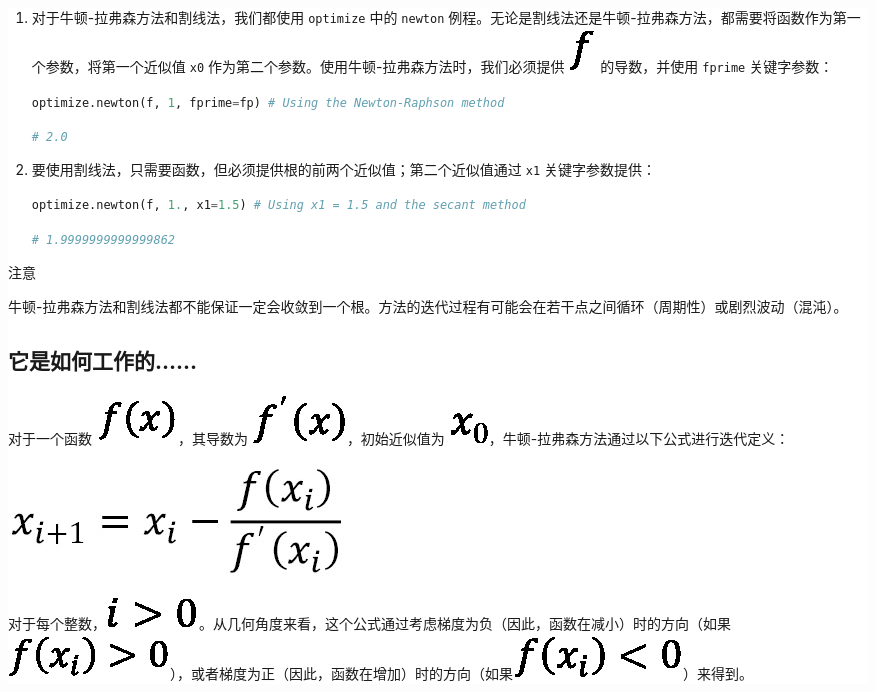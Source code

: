 1.  对于牛顿-拉弗森方法和割线法，我们都使用 `optimize` 中的 `newton` 例程。无论是割线法还是牛顿-拉弗森方法，都需要将函数作为第一个参数，将第一个近似值 `x0` 作为第二个参数。使用牛顿-拉弗森方法时，我们必须提供 ![](img/Formula_03_074.png) 的导数，并使用 `fprime` 关键字参数：

    ```py
    optimize.newton(f, 1, fprime=fp) # Using the Newton-Raphson method
    ```

    ```py
    # 2.0
    ```

1.  要使用割线法，只需要函数，但必须提供根的前两个近似值；第二个近似值通过 `x1` 关键字参数提供：

    ```py
    optimize.newton(f, 1., x1=1.5) # Using x1 = 1.5 and the secant method
    ```

    ```py
    # 1.9999999999999862
    ```

注意

牛顿-拉弗森方法和割线法都不能保证一定会收敛到一个根。方法的迭代过程有可能会在若干点之间循环（周期性）或剧烈波动（混沌）。

## 它是如何工作的……

对于一个函数 ![](img/Formula_03_075.png)，其导数为 ![](img/Formula_03_076.png)，初始近似值为 ![](img/Formula_03_077.png)，牛顿-拉弗森方法通过以下公式进行迭代定义：

![](img/Formula_03_078.jpg)

对于每个整数，![](img/Formula_03_079.png)。从几何角度来看，这个公式通过考虑梯度为负（因此，函数在减小）时的方向（如果![](img/Formula_03_080.png)），或者梯度为正（因此，函数在增加）时的方向（如果![](img/Formula_03_081.png)）来得到。
